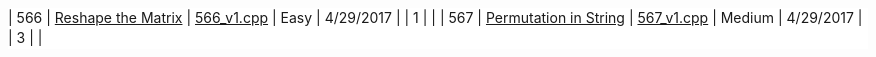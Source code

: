 | 566  | [Reshape the Matrix](https://leetcode.com/contest/leetcode-weekly-contest-30/problems/reshape-the-matrix/) | [566_v1.cpp](./566_v1.cpp)       | Easy       | 4/29/2017 |            | 1    |                                          |
| 567  | [Permutation in String](https://leetcode.com/contest/leetcode-weekly-contest-30/problems/permutation-in-string/) | [567_v1.cpp](./567_v1.cpp)       | Medium     | 4/29/2017 |            | 3    |                                          |
